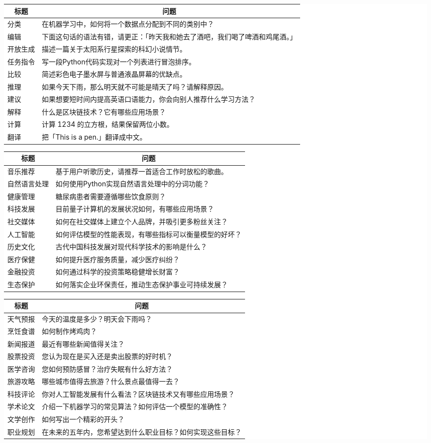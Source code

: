 | 标题 | 问题 |
| --- | --- |
| 分类 | 在机器学习中，如何将一个数据点分配到不同的类别中？ |
| 编辑 | 下面这句话的语法有错，请更正：「昨天我和她去了酒吧，我们喝了啤酒和鸡尾酒。」 |
| 开放生成 | 描述一篇关于太阳系行星探索的科幻小说情节。 |
| 任务指令 | 写一段Python代码实现对一个列表进行冒泡排序。 |
| 比较 | 简述彩色电子墨水屏与普通液晶屏幕的优缺点。 |
| 推理 | 如果今天下雨，那么明天就不可能是晴天了吗？请解释原因。 |
| 建议 | 如果想要短时间内提高英语口语能力，你会向别人推荐什么学习方法？ |
| 解释 | 什么是区块链技术？它有哪些应用场景？ |
| 计算 | 计算 1234 的立方根，结果保留两位小数。 |
| 翻译 | 把「This is a pen.」翻译成中文。 |

| 标题                                   | 问题                                                         |
| -------------------------------------- | ------------------------------------------------------------ |
| 音乐推荐                               | 基于用户听歌历史，请推荐一首适合工作时放松的歌曲。        |
| 自然语言处理                           | 如何使用Python实现自然语言处理中的分词功能？               |
| 健康管理                               | 糖尿病患者需要遵循哪些饮食原则？                             |
| 科技发展                               | 目前量子计算机的发展状况如何，有哪些应用场景？             |
| 社交媒体                               | 如何在社交媒体上建立个人品牌，并吸引更多粉丝关注？         |
| 人工智能                               | 如何评估模型的性能表现，有哪些指标可以衡量模型的好坏？     |
| 历史文化                               | 古代中国科技发展对现代科学技术的影响是什么？                 |
| 医疗保健                               | 如何提升医疗服务质量，减少医疗纠纷？                       |
| 金融投资                               | 如何通过科学的投资策略稳健增长财富？                         |
| 生态保护                               | 如何落实企业环保责任，推动生态保护事业可持续发展？         |

| 标题                               | 问题                                                         |
| ---------------------------------- | ------------------------------------------------------------ |
| 天气预报                           | 今天的温度是多少？明天会下雨吗？                              |
| 烹饪食谱                           | 如何制作烤鸡肉？                                             |
| 新闻报道                           | 最近有哪些新闻值得关注？                                       |
| 股票投资                           | 您认为现在是买入还是卖出股票的好时机？                         |
| 医学咨询                           | 您如何预防感冒？治疗失眠有什么好方法？                        |
| 旅游攻略                           | 哪些城市值得去旅游？什么景点最值得一去？                      |
| 科技评论                           | 你对人工智能发展有什么看法？区块链技术又有哪些应用场景？      |
| 学术论文                           | 介绍一下机器学习的常见算法？如何评估一个模型的准确性？        |
| 文学创作                           | 如何写出一个精彩的开头？                                      |
| 职业规划                           | 在未来的五年内，您希望达到什么职业目标？如何实现这些目标？    |
